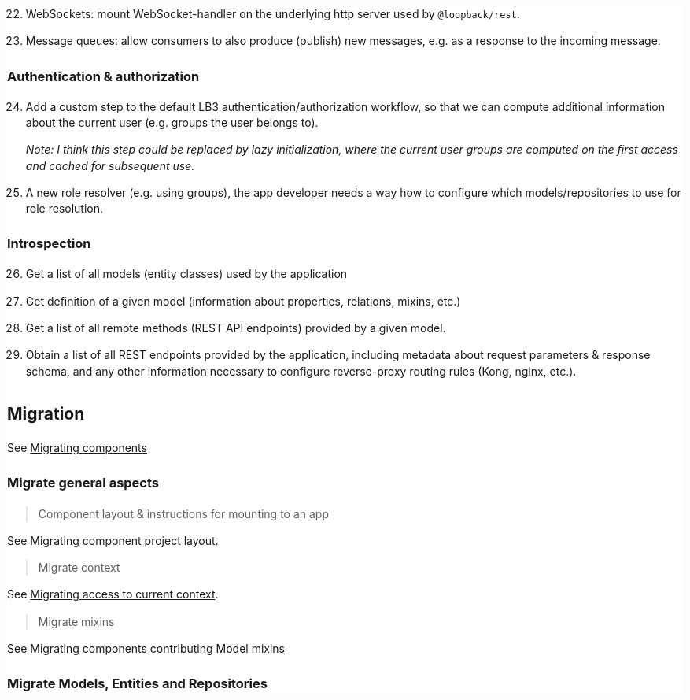 22. WebSockets: mount WebSocket-handler on the underlying http server used by
    `@loopback/rest`.

23. Message queues: allow consumers to also produce (publish) new messages, e.g.
    as a response to the incoming message.

### Authentication & authorization

24. Add a custom step to the default LB3 authentication/authorization workflow,
    so that we can compute additional information about the current user (e.g.
    groups the user belongs to).

    _Note: I think this step could be replaced by lazy initialization, where the
    current user groups are computed on the first access and cached for
    subsequent use._

25. A new role resolver (e.g. using groups), the app developer needs a way how
    to configure which models/repositories to use for role resolution.

### Introspection

26. Get a list of all models (entity classes) used by the application

27. Get definition of a given model (information about properties, relations,
    mixins, etc.)

28. Get a list of all remote methods (REST API endpoints) provided by a given
    model.

29. Obtain a list of all REST endpoints provided by the application, including
    metadata about request parameters & response schema, and any other
    information necessary to configure reverse-proxy routing rules (Kong, nginx,
    etc.).

## Migration

See [Migrating components](../site/migration/components/overview.md)

### Migrate general aspects

> Component layout & instructions for mounting to an app

See
[Migrating component project layout](../site/migration/components/project-layout.md).

> Migrate context

See
[Migrating access to current context](../site/migration/components/current-context.md).

> Migrate mixins

See
[Migrating components contributing Model mixins](../site/migration/components/mixins.md)

### Migrate Models, Entities and Repositories
